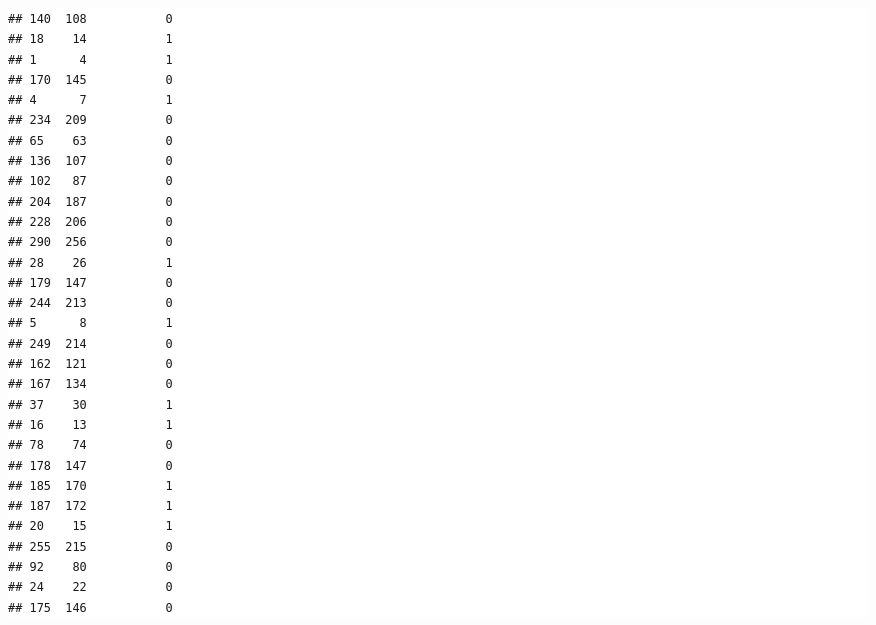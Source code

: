    ## 140  108           0
    ## 18    14           1
    ## 1      4           1
    ## 170  145           0
    ## 4      7           1
    ## 234  209           0
    ## 65    63           0
    ## 136  107           0
    ## 102   87           0
    ## 204  187           0
    ## 228  206           0
    ## 290  256           0
    ## 28    26           1
    ## 179  147           0
    ## 244  213           0
    ## 5      8           1
    ## 249  214           0
    ## 162  121           0
    ## 167  134           0
    ## 37    30           1
    ## 16    13           1
    ## 78    74           0
    ## 178  147           0
    ## 185  170           1
    ## 187  172           1
    ## 20    15           1
    ## 255  215           0
    ## 92    80           0
    ## 24    22           0
    ## 175  146           0